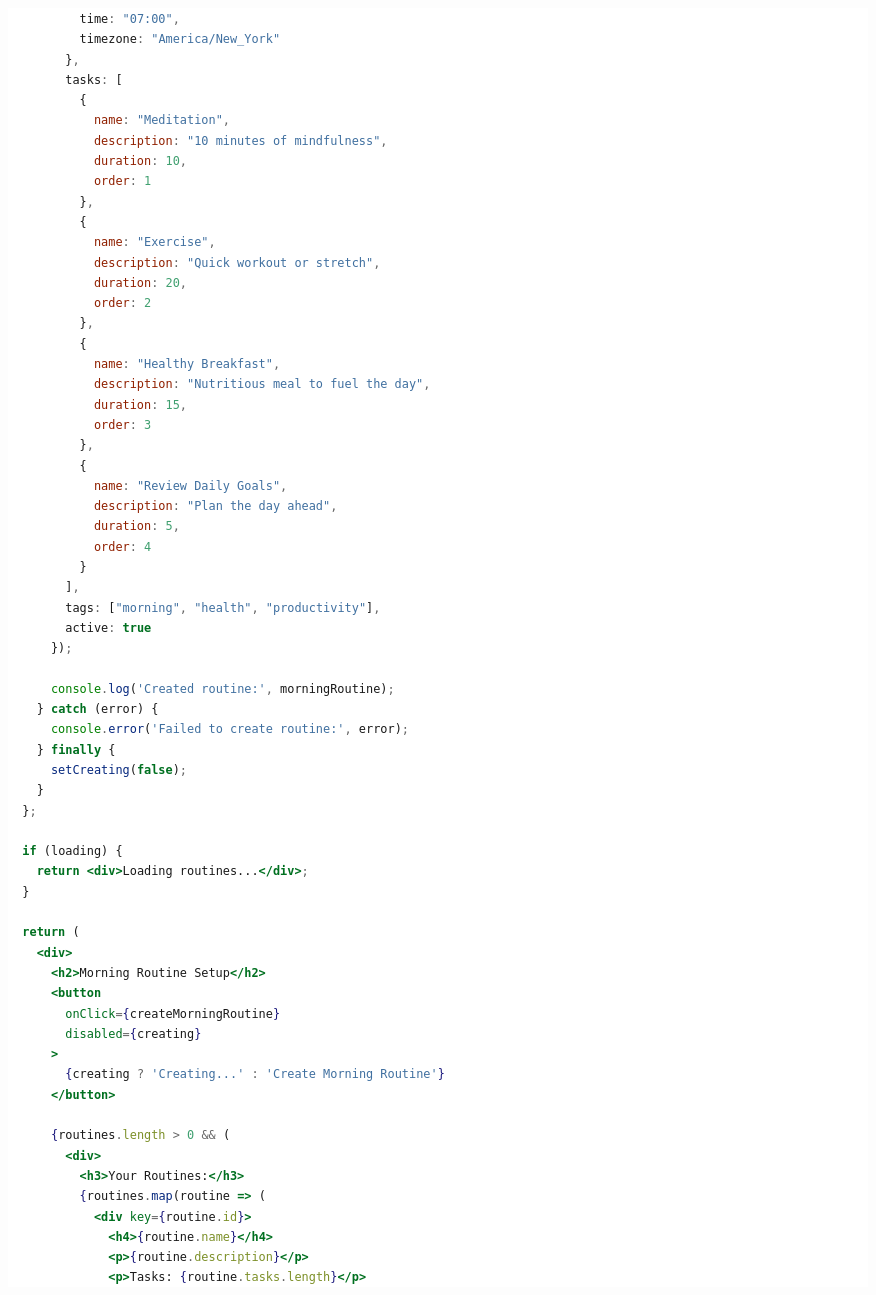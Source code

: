 ```jsx
          time: "07:00",
          timezone: "America/New_York"
        },
        tasks: [
          {
            name: "Meditation",
            description: "10 minutes of mindfulness",
            duration: 10,
            order: 1
          },
          {
            name: "Exercise",
            description: "Quick workout or stretch",
            duration: 20,
            order: 2
          },
          {
            name: "Healthy Breakfast",
            description: "Nutritious meal to fuel the day",
            duration: 15,
            order: 3
          },
          {
            name: "Review Daily Goals",
            description: "Plan the day ahead",
            duration: 5,
            order: 4
          }
        ],
        tags: ["morning", "health", "productivity"],
        active: true
      });
      
      console.log('Created routine:', morningRoutine);
    } catch (error) {
      console.error('Failed to create routine:', error);
    } finally {
      setCreating(false);
    }
  };

  if (loading) {
    return <div>Loading routines...</div>;
  }

  return (
    <div>
      <h2>Morning Routine Setup</h2>
      <button 
        onClick={createMorningRoutine}
        disabled={creating}
      >
        {creating ? 'Creating...' : 'Create Morning Routine'}
      </button>
      
      {routines.length > 0 && (
        <div>
          <h3>Your Routines:</h3>
          {routines.map(routine => (
            <div key={routine.id}>
              <h4>{routine.name}</h4>
              <p>{routine.description}</p>
              <p>Tasks: {routine.tasks.length}</p>
```
